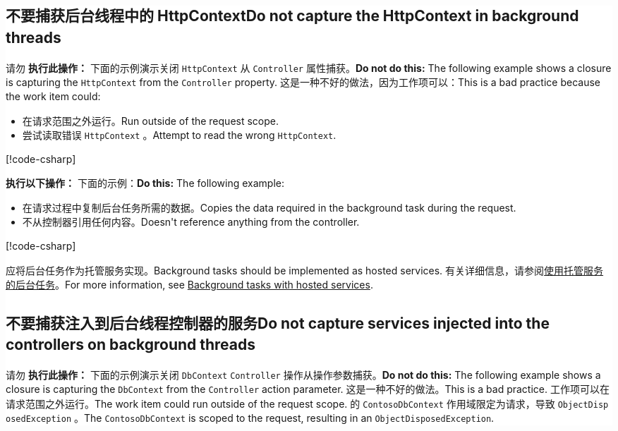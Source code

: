 ## <a name="do-not-capture-the-httpcontext-in-background-threads"></a><span data-ttu-id="b0596-320">不要捕获后台线程中的 HttpContext</span><span class="sxs-lookup"><span data-stu-id="b0596-320">Do not capture the HttpContext in background threads</span></span>

<span data-ttu-id="b0596-321">请勿 **执行此操作：** 下面的示例演示关闭 `HttpContext` 从 `Controller` 属性捕获。</span><span class="sxs-lookup"><span data-stu-id="b0596-321">**Do not do this:** The following example shows a closure is capturing the `HttpContext` from the `Controller` property.</span></span> <span data-ttu-id="b0596-322">这是一种不好的做法，因为工作项可以：</span><span class="sxs-lookup"><span data-stu-id="b0596-322">This is a bad practice because the work item could:</span></span>

* <span data-ttu-id="b0596-323">在请求范围之外运行。</span><span class="sxs-lookup"><span data-stu-id="b0596-323">Run outside of the request scope.</span></span>
* <span data-ttu-id="b0596-324">尝试读取错误 `HttpContext` 。</span><span class="sxs-lookup"><span data-stu-id="b0596-324">Attempt to read the wrong `HttpContext`.</span></span>

[!code-csharp[](performance-best-practices/samples/3.0/Controllers/FireAndForgetFirstController.cs?name=snippet1)]

<span data-ttu-id="b0596-325">**执行以下操作：** 下面的示例：</span><span class="sxs-lookup"><span data-stu-id="b0596-325">**Do this:** The following example:</span></span>

* <span data-ttu-id="b0596-326">在请求过程中复制后台任务所需的数据。</span><span class="sxs-lookup"><span data-stu-id="b0596-326">Copies the data required in the background task during the request.</span></span>
* <span data-ttu-id="b0596-327">不从控制器引用任何内容。</span><span class="sxs-lookup"><span data-stu-id="b0596-327">Doesn't reference anything from the controller.</span></span>

[!code-csharp[](performance-best-practices/samples/3.0/Controllers/FireAndForgetFirstController.cs?name=snippet2)]

<span data-ttu-id="b0596-328">应将后台任务作为托管服务实现。</span><span class="sxs-lookup"><span data-stu-id="b0596-328">Background tasks should be implemented as hosted services.</span></span> <span data-ttu-id="b0596-329">有关详细信息，请参阅[使用托管服务的后台任务](xref:fundamentals/host/hosted-services)。</span><span class="sxs-lookup"><span data-stu-id="b0596-329">For more information, see [Background tasks with hosted services](xref:fundamentals/host/hosted-services).</span></span>

## <a name="do-not-capture-services-injected-into-the-controllers-on-background-threads"></a><span data-ttu-id="b0596-330">不要捕获注入到后台线程控制器的服务</span><span class="sxs-lookup"><span data-stu-id="b0596-330">Do not capture services injected into the controllers on background threads</span></span>

<span data-ttu-id="b0596-331">请勿 **执行此操作：** 下面的示例演示关闭 `DbContext` `Controller` 操作从操作参数捕获。</span><span class="sxs-lookup"><span data-stu-id="b0596-331">**Do not do this:** The following example shows a closure is capturing the `DbContext` from the `Controller` action parameter.</span></span> <span data-ttu-id="b0596-332">这是一种不好的做法。</span><span class="sxs-lookup"><span data-stu-id="b0596-332">This is a bad practice.</span></span>  <span data-ttu-id="b0596-333">工作项可以在请求范围之外运行。</span><span class="sxs-lookup"><span data-stu-id="b0596-333">The work item could run outside of the request scope.</span></span> <span data-ttu-id="b0596-334">的 `ContosoDbContext` 作用域限定为请求，导致 `ObjectDisposedException` 。</span><span class="sxs-lookup"><span data-stu-id="b0596-334">The `ContosoDbContext` is scoped to the request, resulting in an `ObjectDisposedException`.</span></span>
